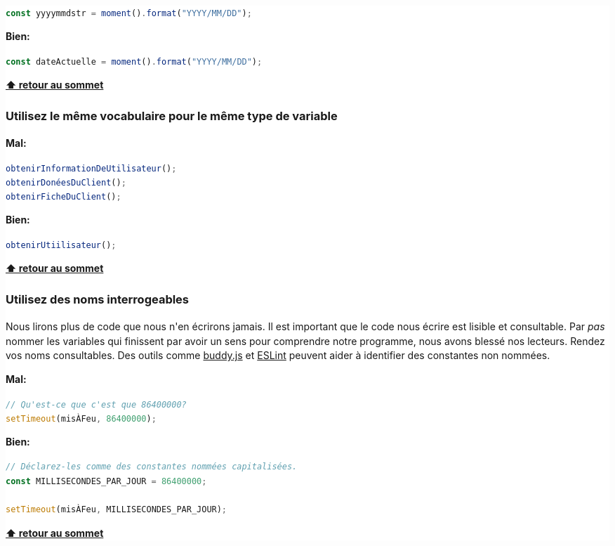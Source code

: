 ```javascript
const yyyymmdstr = moment().format("YYYY/MM/DD");
```

**Bien:**

```javascript
const dateActuelle = moment().format("YYYY/MM/DD");
```

**[⬆ retour au sommet](#table-des-matières)**

### Utilisez le même vocabulaire pour le même type de variable

**Mal:**

```javascript
obtenirInformationDeUtilisateur();
obtenirDonéesDuClient();
obtenirFicheDuClient();
```

**Bien:**

```javascript
obtenirUtiilisateur();
```

**[⬆ retour au sommet](#table-des-matières)**

### Utilisez des noms interrogeables

Nous lirons plus de code que nous n'en écrirons jamais. Il est important que le code nous
écrire est lisible et consultable. Par _pas_ nommer les variables qui finissent par
avoir un sens pour comprendre notre programme, nous avons blessé nos lecteurs.
Rendez vos noms consultables. Des outils comme
[buddy.js](https://github.com/danielstjules/buddy.js) et
[ESLint](https://github.com/eslint/eslint/blob/660e0918933e6e7fede26bc675a0763a6b357c94/docs/rules/no-magic-numbers.md)
peuvent aider à identifier des constantes non nommées.

**Mal:**

```javascript
// Qu'est-ce que c'est que 86400000?
setTimeout(misÀFeu, 86400000);
```

**Bien:**

```javascript
// Déclarez-les comme des constantes nommées capitalisées.
const MILLISECONDES_PAR_JOUR = 86400000;

setTimeout(misÀFeu, MILLISECONDES_PAR_JOUR);
```

**[⬆ retour au sommet](#table-des-matières)**
